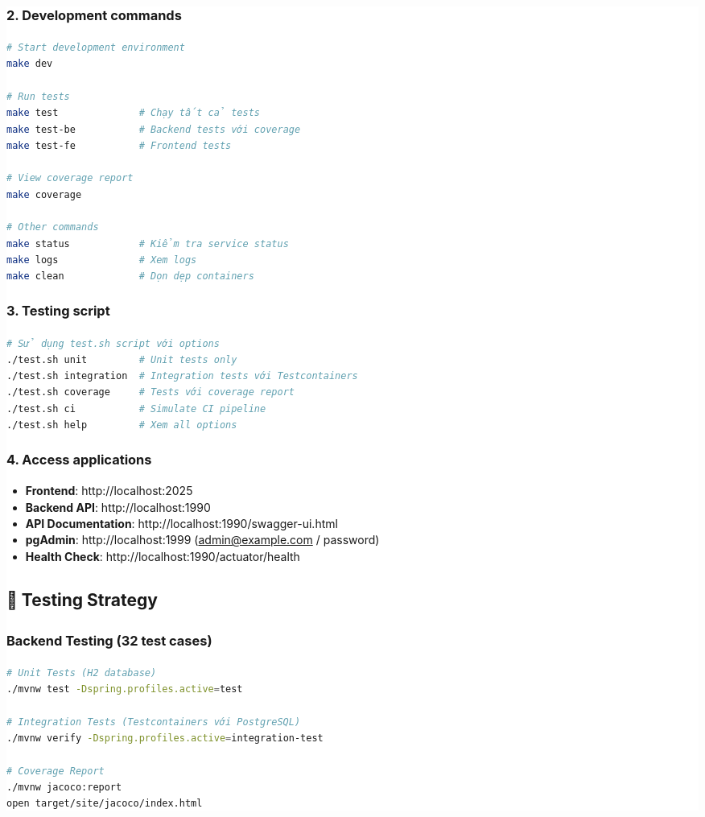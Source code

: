 ### 2. Development commands
```bash
# Start development environment
make dev

# Run tests
make test              # Chạy tất cả tests
make test-be           # Backend tests với coverage
make test-fe           # Frontend tests

# View coverage report
make coverage

# Other commands  
make status            # Kiểm tra service status
make logs              # Xem logs
make clean             # Dọn dẹp containers
```

### 3. Testing script
```bash
# Sử dụng test.sh script với options
./test.sh unit         # Unit tests only
./test.sh integration  # Integration tests với Testcontainers
./test.sh coverage     # Tests với coverage report
./test.sh ci           # Simulate CI pipeline
./test.sh help         # Xem all options
```

### 4. Access applications
- **Frontend**: http://localhost:2025
- **Backend API**: http://localhost:1990
- **API Documentation**: http://localhost:1990/swagger-ui.html
- **pgAdmin**: http://localhost:1999 (admin@example.com / password)
- **Health Check**: http://localhost:1990/actuator/health

## 🧪 Testing Strategy

### Backend Testing (32 test cases)
```bash
# Unit Tests (H2 database)
./mvnw test -Dspring.profiles.active=test

# Integration Tests (Testcontainers với PostgreSQL)
./mvnw verify -Dspring.profiles.active=integration-test

# Coverage Report
./mvnw jacoco:report
open target/site/jacoco/index.html
```

